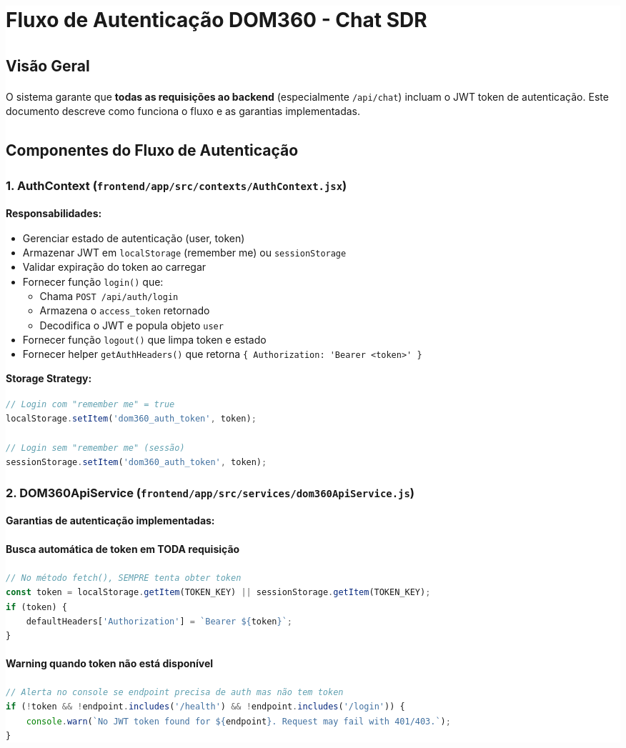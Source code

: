 # Fluxo de Autenticação DOM360 - Chat SDR

## Visão Geral

O sistema garante que **todas as requisições ao backend** (especialmente `/api/chat`) incluam o JWT token de autenticação. Este documento descreve como funciona o fluxo e as garantias implementadas.

## Componentes do Fluxo de Autenticação

### 1. AuthContext (`frontend/app/src/contexts/AuthContext.jsx`)

**Responsabilidades:**
- Gerenciar estado de autenticação (user, token)
- Armazenar JWT em `localStorage` (remember me) ou `sessionStorage`
- Validar expiração do token ao carregar
- Fornecer função `login()` que:
  - Chama `POST /api/auth/login`
  - Armazena o `access_token` retornado
  - Decodifica o JWT e popula objeto `user`
- Fornecer função `logout()` que limpa token e estado
- Fornecer helper `getAuthHeaders()` que retorna `{ Authorization: 'Bearer <token>' }`

**Storage Strategy:**
```javascript
// Login com "remember me" = true
localStorage.setItem('dom360_auth_token', token);

// Login sem "remember me" (sessão)
sessionStorage.setItem('dom360_auth_token', token);
```

### 2. DOM360ApiService (`frontend/app/src/services/dom360ApiService.js`)

**Garantias de autenticação implementadas:**

#### Busca automática de token em TODA requisição
```javascript
// No método fetch(), SEMPRE tenta obter token
const token = localStorage.getItem(TOKEN_KEY) || sessionStorage.getItem(TOKEN_KEY);
if (token) {
    defaultHeaders['Authorization'] = `Bearer ${token}`;
}
```

#### Warning quando token não está disponível
```javascript
// Alerta no console se endpoint precisa de auth mas não tem token
if (!token && !endpoint.includes('/health') && !endpoint.includes('/login')) {
    console.warn(`No JWT token found for ${endpoint}. Request may fail with 401/403.`);
}
```
